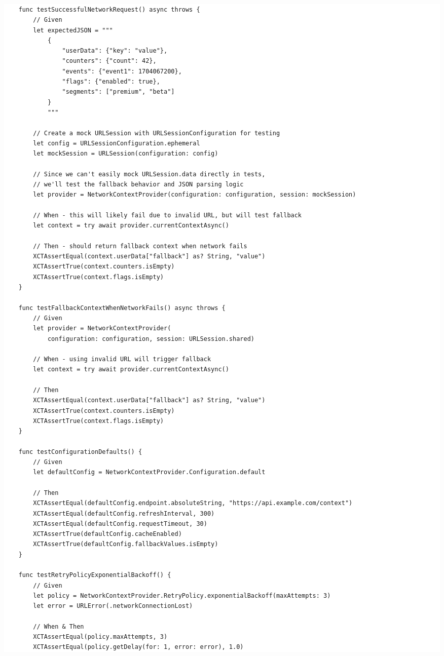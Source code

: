 ```
    func testSuccessfulNetworkRequest() async throws {
        // Given
        let expectedJSON = """
            {
                "userData": {"key": "value"},
                "counters": {"count": 42},
                "events": {"event1": 1704067200},
                "flags": {"enabled": true},
                "segments": ["premium", "beta"]
            }
            """

        // Create a mock URLSession with URLSessionConfiguration for testing
        let config = URLSessionConfiguration.ephemeral
        let mockSession = URLSession(configuration: config)

        // Since we can't easily mock URLSession.data directly in tests,
        // we'll test the fallback behavior and JSON parsing logic
        let provider = NetworkContextProvider(configuration: configuration, session: mockSession)

        // When - this will likely fail due to invalid URL, but will test fallback
        let context = try await provider.currentContextAsync()

        // Then - should return fallback context when network fails
        XCTAssertEqual(context.userData["fallback"] as? String, "value")
        XCTAssertTrue(context.counters.isEmpty)
        XCTAssertTrue(context.flags.isEmpty)
    }

    func testFallbackContextWhenNetworkFails() async throws {
        // Given
        let provider = NetworkContextProvider(
            configuration: configuration, session: URLSession.shared)

        // When - using invalid URL will trigger fallback
        let context = try await provider.currentContextAsync()

        // Then
        XCTAssertEqual(context.userData["fallback"] as? String, "value")
        XCTAssertTrue(context.counters.isEmpty)
        XCTAssertTrue(context.flags.isEmpty)
    }

    func testConfigurationDefaults() {
        // Given
        let defaultConfig = NetworkContextProvider.Configuration.default

        // Then
        XCTAssertEqual(defaultConfig.endpoint.absoluteString, "https://api.example.com/context")
        XCTAssertEqual(defaultConfig.refreshInterval, 300)
        XCTAssertEqual(defaultConfig.requestTimeout, 30)
        XCTAssertTrue(defaultConfig.cacheEnabled)
        XCTAssertTrue(defaultConfig.fallbackValues.isEmpty)
    }

    func testRetryPolicyExponentialBackoff() {
        // Given
        let policy = NetworkContextProvider.RetryPolicy.exponentialBackoff(maxAttempts: 3)
        let error = URLError(.networkConnectionLost)

        // When & Then
        XCTAssertEqual(policy.maxAttempts, 3)
        XCTAssertEqual(policy.getDelay(for: 1, error: error), 1.0)
```

[#DeprecatedDeclaration]: <https://docs.swift.org/compiler/documentation/diagnostics/deprecated-declaration>
[#SendableClosureCaptures]: <https://docs.swift.org/compiler/documentation/diagnostics/sendable-closure-captures>